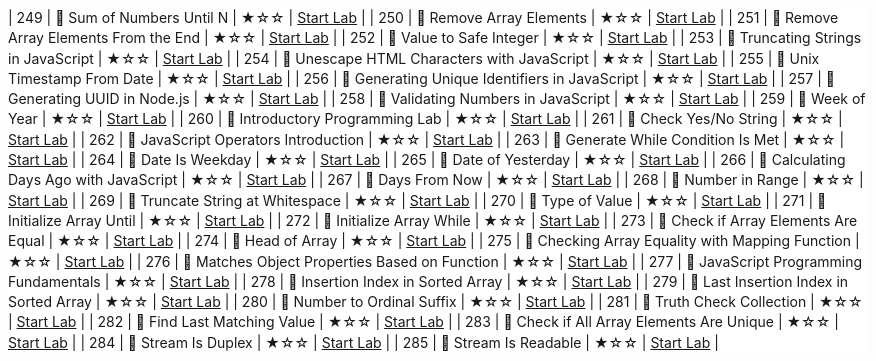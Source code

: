 |     249 | 📖 Sum of Numbers Until N                                | ★☆☆          | <a target='_blank' href='https://labex.io/labs/28634'>Start Lab</a>        |
|     250 | 📖 Remove Array Elements                                 | ★☆☆          | <a target='_blank' href='https://labex.io/labs/28645'>Start Lab</a>        |
|     251 | 📖 Remove Array Elements From the End                    | ★☆☆          | <a target='_blank' href='https://labex.io/labs/28642'>Start Lab</a>        |
|     252 | 📖 Value to Safe Integer                                 | ★☆☆          | <a target='_blank' href='https://labex.io/labs/28660'>Start Lab</a>        |
|     253 | 📖 Truncating Strings in JavaScript                      | ★☆☆          | <a target='_blank' href='https://labex.io/labs/28671'>Start Lab</a>        |
|     254 | 📖 Unescape HTML Characters with JavaScript              | ★☆☆          | <a target='_blank' href='https://labex.io/labs/28677'>Start Lab</a>        |
|     255 | 📖 Unix Timestamp From Date                              | ★☆☆          | <a target='_blank' href='https://labex.io/labs/28683'>Start Lab</a>        |
|     256 | 📖 Generating Unique Identifiers in JavaScript           | ★☆☆          | <a target='_blank' href='https://labex.io/labs/28686'>Start Lab</a>        |
|     257 | 📖 Generating UUID in Node.js                            | ★☆☆          | <a target='_blank' href='https://labex.io/labs/28687'>Start Lab</a>        |
|     258 | 📖 Validating Numbers in JavaScript                      | ★☆☆          | <a target='_blank' href='https://labex.io/labs/28688'>Start Lab</a>        |
|     259 | 📖 Week of Year                                          | ★☆☆          | <a target='_blank' href='https://labex.io/labs/28694'>Start Lab</a>        |
|     260 | 📖 Introductory Programming Lab                          | ★☆☆          | <a target='_blank' href='https://labex.io/labs/28698'>Start Lab</a>        |
|     261 | 📖 Check Yes/No String                                   | ★☆☆          | <a target='_blank' href='https://labex.io/labs/28699'>Start Lab</a>        |
|     262 | 📖 JavaScript Operators Introduction                     | ★☆☆          | <a target='_blank' href='https://labex.io/labs/106903'>Start Lab</a>       |
|     263 | 📖 Generate While Condition Is Met                       | ★☆☆          | <a target='_blank' href='https://labex.io/labs/28347'>Start Lab</a>        |
|     264 | 📖 Date Is Weekday                                       | ★☆☆          | <a target='_blank' href='https://labex.io/labs/28246'>Start Lab</a>        |
|     265 | 📖 Date of Yesterday                                     | ★☆☆          | <a target='_blank' href='https://labex.io/labs/28250'>Start Lab</a>        |
|     266 | 📖 Calculating Days Ago with JavaScript                  | ★☆☆          | <a target='_blank' href='https://labex.io/labs/28253'>Start Lab</a>        |
|     267 | 📖 Days From Now                                         | ★☆☆          | <a target='_blank' href='https://labex.io/labs/28254'>Start Lab</a>        |
|     268 | 📖 Number in Range                                       | ★☆☆          | <a target='_blank' href='https://labex.io/labs/28515'>Start Lab</a>        |
|     269 | 📖 Truncate String at Whitespace                         | ★☆☆          | <a target='_blank' href='https://labex.io/labs/28670'>Start Lab</a>        |
|     270 | 📖 Type of Value                                         | ★☆☆          | <a target='_blank' href='https://labex.io/labs/28673'>Start Lab</a>        |
|     271 | 📖 Initialize Array Until                                | ★☆☆          | <a target='_blank' href='https://labex.io/labs/28391'>Start Lab</a>        |
|     272 | 📖 Initialize Array While                                | ★☆☆          | <a target='_blank' href='https://labex.io/labs/28392'>Start Lab</a>        |
|     273 | 📖 Check if Array Elements Are Equal                     | ★☆☆          | <a target='_blank' href='https://labex.io/labs/28140'>Start Lab</a>        |
|     274 | 📖 Head of Array                                         | ★☆☆          | <a target='_blank' href='https://labex.io/labs/28145'>Start Lab</a>        |
|     275 | 📖 Checking Array Equality with Mapping Function         | ★☆☆          | <a target='_blank' href='https://labex.io/labs/28324'>Start Lab</a>        |
|     276 | 📖 Matches Object Properties Based on Function           | ★☆☆          | <a target='_blank' href='https://labex.io/labs/28337'>Start Lab</a>        |
|     277 | 📖 JavaScript Programming Fundamentals                   | ★☆☆          | <a target='_blank' href='https://labex.io/labs/28339'>Start Lab</a>        |
|     278 | 📖 Insertion Index in Sorted Array                       | ★☆☆          | <a target='_blank' href='https://labex.io/labs/28402'>Start Lab</a>        |
|     279 | 📖 Last Insertion Index in Sorted Array                  | ★☆☆          | <a target='_blank' href='https://labex.io/labs/28465'>Start Lab</a>        |
|     280 | 📖 Number to Ordinal Suffix                              | ★☆☆          | <a target='_blank' href='https://labex.io/labs/28654'>Start Lab</a>        |
|     281 | 📖 Truth Check Collection                                | ★☆☆          | <a target='_blank' href='https://labex.io/labs/28672'>Start Lab</a>        |
|     282 | 📖 Find Last Matching Value                              | ★☆☆          | <a target='_blank' href='https://labex.io/labs/28306'>Start Lab</a>        |
|     283 | 📖 Check if All Array Elements Are Unique                | ★☆☆          | <a target='_blank' href='https://labex.io/labs/28141'>Start Lab</a>        |
|     284 | 📖 Stream Is Duplex                                      | ★☆☆          | <a target='_blank' href='https://labex.io/labs/28418'>Start Lab</a>        |
|     285 | 📖 Stream Is Readable                                    | ★☆☆          | <a target='_blank' href='https://labex.io/labs/28440'>Start Lab</a>        |